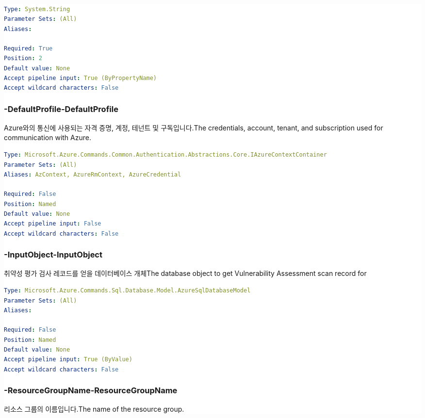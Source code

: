 ```yaml
Type: System.String
Parameter Sets: (All)
Aliases:

Required: True
Position: 2
Default value: None
Accept pipeline input: True (ByPropertyName)
Accept wildcard characters: False
```

### <span data-ttu-id="9ea8a-115">-DefaultProfile</span><span class="sxs-lookup"><span data-stu-id="9ea8a-115">-DefaultProfile</span></span>
<span data-ttu-id="9ea8a-116">Azure와의 통신에 사용되는 자격 증명, 계정, 테넌트 및 구독입니다.</span><span class="sxs-lookup"><span data-stu-id="9ea8a-116">The credentials, account, tenant, and subscription used for communication with Azure.</span></span>

```yaml
Type: Microsoft.Azure.Commands.Common.Authentication.Abstractions.Core.IAzureContextContainer
Parameter Sets: (All)
Aliases: AzContext, AzureRmContext, AzureCredential

Required: False
Position: Named
Default value: None
Accept pipeline input: False
Accept wildcard characters: False
```

### <span data-ttu-id="9ea8a-117">-InputObject</span><span class="sxs-lookup"><span data-stu-id="9ea8a-117">-InputObject</span></span>
<span data-ttu-id="9ea8a-118">취약성 평가 검사 레코드를 얻을 데이터베이스 개체</span><span class="sxs-lookup"><span data-stu-id="9ea8a-118">The database object to get Vulnerability Assessment scan record for</span></span>

```yaml
Type: Microsoft.Azure.Commands.Sql.Database.Model.AzureSqlDatabaseModel
Parameter Sets: (All)
Aliases:

Required: False
Position: Named
Default value: None
Accept pipeline input: True (ByValue)
Accept wildcard characters: False
```

### <span data-ttu-id="9ea8a-119">-ResourceGroupName</span><span class="sxs-lookup"><span data-stu-id="9ea8a-119">-ResourceGroupName</span></span>
<span data-ttu-id="9ea8a-120">리소스 그룹의 이름입니다.</span><span class="sxs-lookup"><span data-stu-id="9ea8a-120">The name of the resource group.</span></span>

